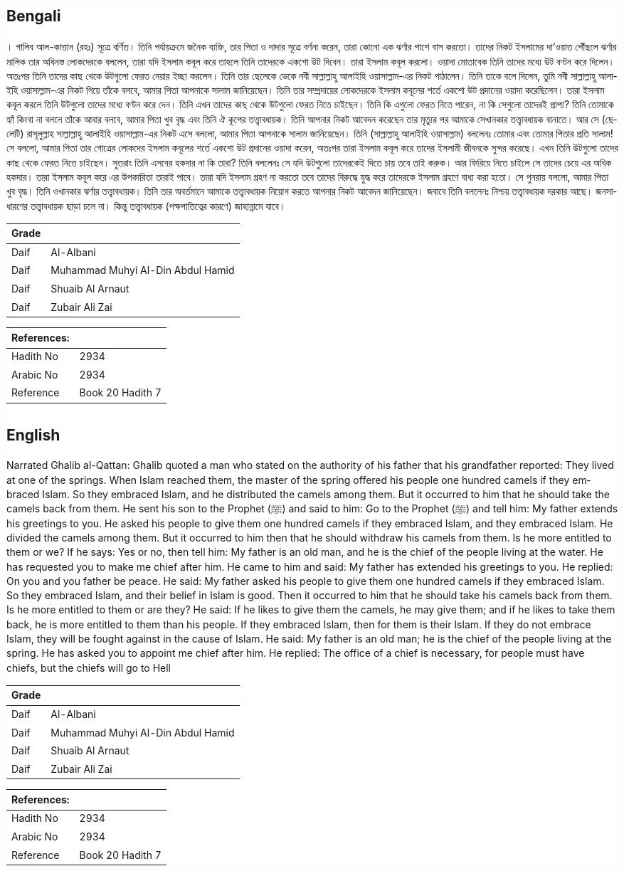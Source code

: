 ## Bengali


<div dir="ltr" lang="bn" style={{fontSize:'larger',backgroundColor:'#f8f9fa',padding:20}}>
। গালিব আল-কাত্তান (রহঃ) সূত্রে বর্ণিত। তিনি পর্যায়ক্রমে জনৈক ব্যক্তি, তার পিতা ও দাদার সূত্রে বর্ণনা করেন, তারা কোনো এক ঝর্ণার পাশে বাস করতো। তাদের নিকট ইসলামের দা‘ওয়াত পৌঁছলে ঝর্ণার মালিক তার অধিনস্ত লোকদেরকে বললেন, তারা যদি ইসলাম কবূল করে তাহলে তিনি তাদেরকে একশো উট দিবেন। তারা ইসলাম কবূল করলো। ওয়াদা মোতাবেক তিনি তাদের মধ্যে উট বণ্টন করে দিলেন। অতঃপর তিনি তাদের কাছ থেকে উটগুলো ফেরত নেয়ার ইচ্ছা করলেন। তিনি তার ছেলেকে ডেকে নবী সাল্লাল্লাহু আলাইহি ওয়াসাল্লাম-এর নিকট পাঠালেন। তিনি তাকে বলে দিলেন, তুমি নবী সাল্লাল্লাহু আলাইহি ওয়াসাল্লাম-এর নিকট গিয়ে তাঁকে বলবে, আমার পিতা আপনাকে সালাম জানিয়েছেন। তিনি তার সম্প্রদায়ের লোকদেরকে ইসলাম কবূলের শর্তে একশো উট প্রদানের ওয়াদা করেছিলেন। তারা ইসলাম কবূল করলে তিনি উটগুলো তাদের মধ্যে বণ্টন করে দেন। তিনি এখন তাদের কাছ থেকে উটগুলো ফেরত নিতে চাইছেন। তিনি কি এগুলো ফেরত নিতে পারেন, না কি সেগুলো তাদেরই প্রাপ্য? তিনি তোমাকে হ্যাঁ কিংবা না বললে তাঁকে আবার বলবে, আমার পিতা খুব বৃদ্ধ এবং তিনি ঐ কূপের তত্ত্বাবধায়ক। তিনি আপনার নিকট আবেদন করেছেন তার মৃত্যুর পর আমাকে সেখানকার তত্ত্বাবধায়ক বানাতে। আর সে (ছেলেটি) রাসূলুল্লাহ সাল্লাল্লাহু আলাইহি ওয়াসাল্লাম-এর নিকট এসে বললো, আমার পিতা আপনাকে সালাম জানিয়েছেন। তিনি (সাল্লাল্লাহু আলাইহি ওয়াসাল্লাম) বললেনঃ তোমার এবং তোমার পিতার প্রতি সালাম! সে বললো, আমার পিতা তার গোত্রের লোকদের ইসলাম কবূলের শর্তে একশো উট প্রদানের ওয়াদা করেন, অতঃপর তারা ইসলাম কবূল করে তাদের ইসলামী জীবনকে সুন্দর করেছে। এখন তিনি উটগুলো তাদের কাছ থেকে ফেরত নিতে চাইছেন। সুতরাং তিনি এসবের হকদার না কি তারা? তিনি বললেনঃ সে যদি উটগুলো তাদেরকেই দিতে চায় তবে তাই করুক। আর ফিরিয়ে নিতে চাইলে সে তাদের চেয়ে এর অধিক হকদার। তারা ইসলাম কবূল করে এর উপকারিতা তারাই পাবে। তারা যদি ইসলাম গ্রহণ না করতো তবে তাদের বিরুদ্ধে যুদ্ধ করে তাদেরকে ইসলাম গ্রহণে বাধ্য করা হতো। সে পুনরায় বললো, আমার পিতা খুব বৃদ্ধ। তিনি ওখানকার ঝর্ণার তত্ত্বাবধায়ক। তিনি তার অবর্তমানে আমাকে তত্ত্বাবধায়ক নিয়োগ করতে আপনার নিকট আবেদন জানিয়েছেন। জবাবে তিনি বললেনঃ নিশ্চয় তত্ত্বাবধায়ক দরকার আছে। জনসাধারণের তত্ত্বাবধায়ক ছাড়া চলে না। কিন্তু তত্ত্বাবধায়ক (পক্ষপাতিত্বের কারণে) জাহান্নামে যাবে।
</div>
<div style={{backgroundColor:'#f8f9fa',padding:20, marginBottom: 10}}><table> <thead> <tr> <th>Grade</th> <th></th> </tr> </thead> <tbody> <tr><td>Daif</td><td>Al-Albani</td></tr><tr><td>Daif</td><td>Muhammad Muhyi Al-Din Abdul Hamid</td></tr><tr><td>Daif</td><td>Shuaib Al Arnaut</td></tr><tr><td>Daif</td><td>Zubair Ali Zai</td></tr></tbody></table><table> <thead> <tr> <th>References:</th> <th></th> </tr> </thead> <tbody><tr><td>Hadith No</td><td>2934</td></tr><tr><td>Arabic No</td><td>2934</td></tr><tr><td>Reference</td><td>Book 20 Hadith 7</td></tr></tbody></table></div>

## English


<div dir="ltr" lang="en" style={{fontSize:'larger',backgroundColor:'#f8f9fa',padding:20}}>
Narrated Ghalib al-Qattan: Ghalib quoted a man who stated on the authority of his father that his grandfather reported: They lived at one of the springs. When Islam reached them, the master of the spring offered his people one hundred camels if they embraced Islam. So they embraced Islam, and he distributed the camels among them. But it occurred to him that he should take the camels back from them. He sent his son to the Prophet (ﷺ) and said to him: Go to the Prophet (ﷺ) and tell him: My father extends his greetings to you. He asked his people to give them one hundred camels if they embraced Islam, and they embraced Islam. He divided the camels among them. But it occurred to him then that he should withdraw his camels from them. Is he more entitled to them or we? If he says: Yes or no, then tell him: My father is an old man, and he is the chief of the people living at the water. He has requested you to make me chief after him. He came to him and said: My father has extended his greetings to you. He replied: On you and you father be peace. He said: My father asked his people to give them one hundred camels if they embraced Islam. So they embraced Islam, and their belief in Islam is good. Then it occurred to him that he should take his camels back from them. Is he more entitled to them or are they? He said: If he likes to give them the camels, he may give them; and if he likes to take them back, he is more entitled to them than his people. If they embraced Islam, then for them is their Islam. If they do not embrace Islam, they will be fought against in the cause of Islam. He said: My father is an old man; he is the chief of the people living at the spring. He has asked you to appoint me chief after him. He replied: The office of a chief is necessary, for people must have chiefs, but the chiefs will go to Hell
</div>
<div style={{backgroundColor:'#f8f9fa',padding:20, marginBottom: 10}}><table> <thead> <tr> <th>Grade</th> <th></th> </tr> </thead> <tbody> <tr><td>Daif</td><td>Al-Albani</td></tr><tr><td>Daif</td><td>Muhammad Muhyi Al-Din Abdul Hamid</td></tr><tr><td>Daif</td><td>Shuaib Al Arnaut</td></tr><tr><td>Daif</td><td>Zubair Ali Zai</td></tr></tbody></table><table> <thead> <tr> <th>References:</th> <th></th> </tr> </thead> <tbody><tr><td>Hadith No</td><td>2934</td></tr><tr><td>Arabic No</td><td>2934</td></tr><tr><td>Reference</td><td>Book 20 Hadith 7</td></tr></tbody></table></div>
